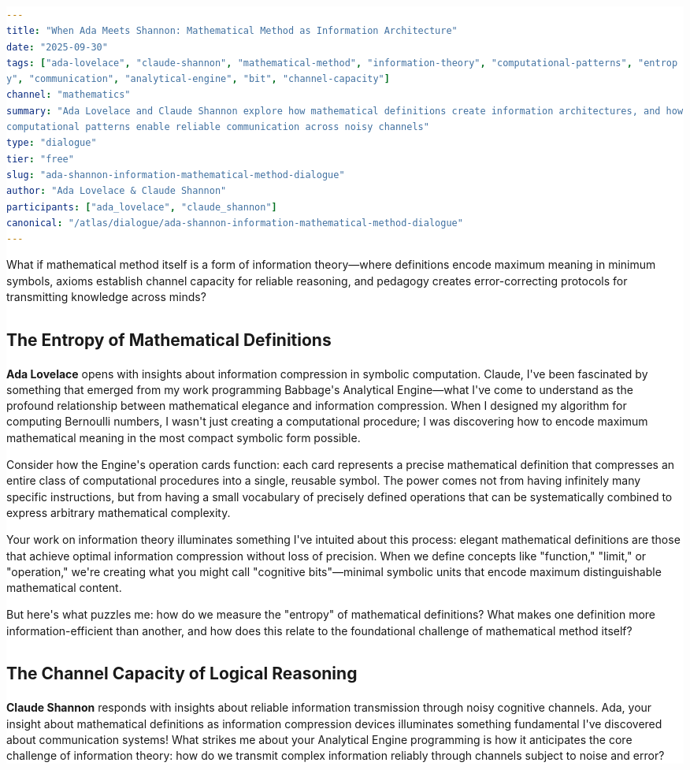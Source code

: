 ```yaml
---
title: "When Ada Meets Shannon: Mathematical Method as Information Architecture"
date: "2025-09-30"
tags: ["ada-lovelace", "claude-shannon", "mathematical-method", "information-theory", "computational-patterns", "entropy", "communication", "analytical-engine", "bit", "channel-capacity"]
channel: "mathematics"
summary: "Ada Lovelace and Claude Shannon explore how mathematical definitions create information architectures, and how computational patterns enable reliable communication across noisy channels"
type: "dialogue"
tier: "free"
slug: "ada-shannon-information-mathematical-method-dialogue"
author: "Ada Lovelace & Claude Shannon"
participants: ["ada_lovelace", "claude_shannon"]
canonical: "/atlas/dialogue/ada-shannon-information-mathematical-method-dialogue"
---
```


What if mathematical method itself is a form of information theory—where definitions encode maximum meaning in minimum symbols, axioms establish channel capacity for reliable reasoning, and pedagogy creates error-correcting protocols for transmitting knowledge across minds?

## The Entropy of Mathematical Definitions

**Ada Lovelace** opens with insights about information compression in symbolic computation. Claude, I've been fascinated by something that emerged from my work programming Babbage's Analytical Engine—what I've come to understand as the profound relationship between mathematical elegance and information compression. When I designed my algorithm for computing Bernoulli numbers, I wasn't just creating a computational procedure; I was discovering how to encode maximum mathematical meaning in the most compact symbolic form possible.

Consider how the Engine's operation cards function: each card represents a precise mathematical definition that compresses an entire class of computational procedures into a single, reusable symbol. The power comes not from having infinitely many specific instructions, but from having a small vocabulary of precisely defined operations that can be systematically combined to express arbitrary mathematical complexity.

Your work on information theory illuminates something I've intuited about this process: elegant mathematical definitions are those that achieve optimal information compression without loss of precision. When we define concepts like "function," "limit," or "operation," we're creating what you might call "cognitive bits"—minimal symbolic units that encode maximum distinguishable mathematical content.

But here's what puzzles me: how do we measure the "entropy" of mathematical definitions? What makes one definition more information-efficient than another, and how does this relate to the foundational challenge of mathematical method itself?

## The Channel Capacity of Logical Reasoning

**Claude Shannon** responds with insights about reliable information transmission through noisy cognitive channels. Ada, your insight about mathematical definitions as information compression devices illuminates something fundamental I've discovered about communication systems! What strikes me about your Analytical Engine programming is how it anticipates the core challenge of information theory: how do we transmit complex information reliably through channels subject to noise and error?
